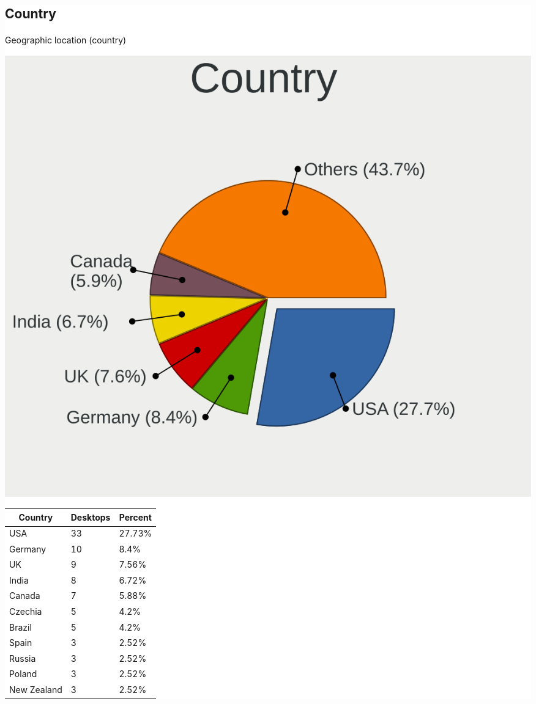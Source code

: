 Country
-------

Geographic location (country)

![Country](./images/pie_chart/node_location.svg)


| Country      | Desktops | Percent |
|--------------|----------|---------|
| USA          | 33       | 27.73%  |
| Germany      | 10       | 8.4%    |
| UK           | 9        | 7.56%   |
| India        | 8        | 6.72%   |
| Canada       | 7        | 5.88%   |
| Czechia      | 5        | 4.2%    |
| Brazil       | 5        | 4.2%    |
| Spain        | 3        | 2.52%   |
| Russia       | 3        | 2.52%   |
| Poland       | 3        | 2.52%   |
| New Zealand  | 3        | 2.52%   |